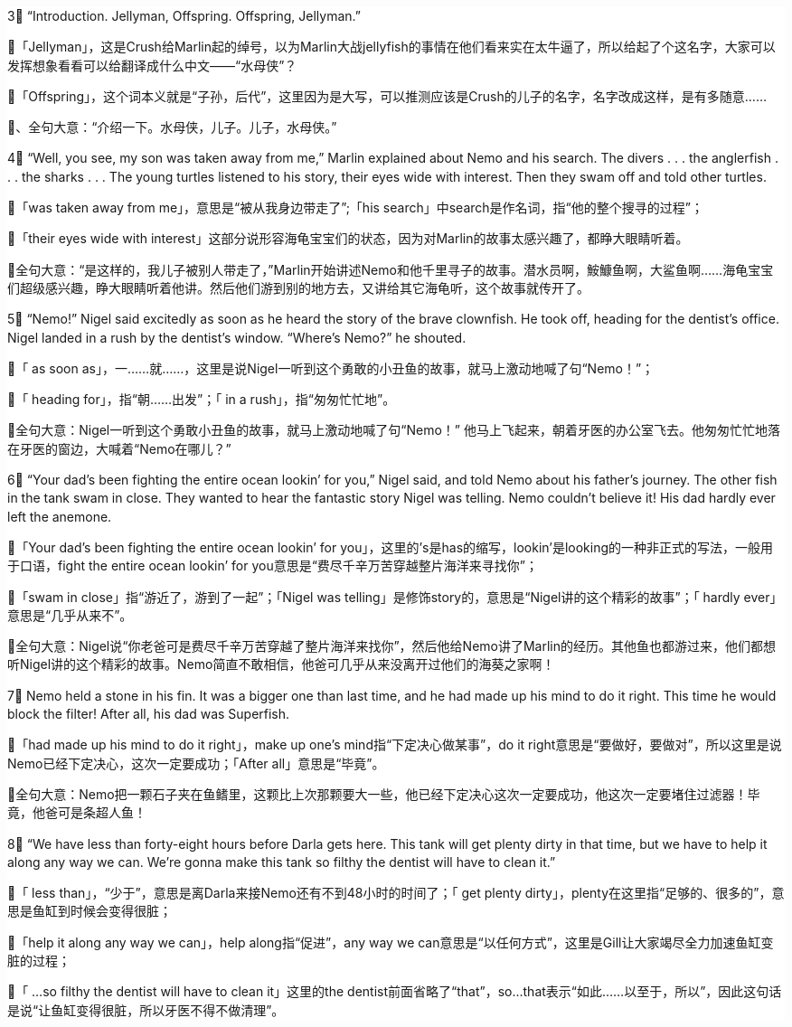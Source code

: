 3⃣️ “Introduction. Jellyman, Offspring. Offspring, Jellyman.”

🎁「Jellyman」，这是Crush给Marlin起的绰号，以为Marlin大战jellyfish的事情在他们看来实在太牛逼了，所以给起了个这名字，大家可以发挥想象看看可以给翻译成什么中文——“水母侠”？

🎁「Offspring」，这个词本义就是“子孙，后代”，这里因为是大写，可以推测应该是Crush的儿子的名字，名字改成这样，是有多随意……

🎁、全句大意：“介绍一下。水母侠，儿子。儿子，水母侠。”

4⃣️ “Well, you see, my son was taken away from me,” Marlin explained about Nemo and his search. The divers . . . the anglerfish . . . the sharks . . . The young turtles listened to his story, their eyes wide with interest. Then they swam off and told other turtles.

🎁「was taken away from me」，意思是“被从我身边带走了”;「his search」中search是作名词，指“他的整个搜寻的过程”；

🎁「their eyes wide with interest」这部分说形容海龟宝宝们的状态，因为对Marlin的故事太感兴趣了，都睁大眼睛听着。

🎁全句大意：“是这样的，我儿子被别人带走了，”Marlin开始讲述Nemo和他千里寻子的故事。潜水员啊，鮟鱇鱼啊，大鲨鱼啊……海龟宝宝们超级感兴趣，睁大眼睛听着他讲。然后他们游到别的地方去，又讲给其它海龟听，这个故事就传开了。

5⃣️ “Nemo!” Nigel said excitedly as soon as he heard the story of the brave clownfish. He took off, heading for the dentist’s office. Nigel landed in a rush by the dentist’s window. “Where’s Nemo?” he shouted.

🎁「 as soon as」，一……就……，这里是说Nigel一听到这个勇敢的小丑鱼的故事，就马上激动地喊了句“Nemo！”；

🎁「 heading for」，指“朝……出发”；「 in a rush」，指“匆匆忙忙地”。

🎁全句大意：Nigel一听到这个勇敢小丑鱼的故事，就马上激动地喊了句“Nemo！” 他马上飞起来，朝着牙医的办公室飞去。他匆匆忙忙地落在牙医的窗边，大喊着“Nemo在哪儿？”

6⃣️ “Your dad’s been fighting the entire ocean lookin’ for you,” Nigel said, and told Nemo about his father’s journey. The other fish in the tank swam in close. They wanted to hear the fantastic story Nigel was telling. Nemo couldn’t believe it! His dad hardly ever left the anemone.

🎁「Your dad’s been fighting the entire ocean lookin’ for you」，这里的’s是has的缩写，lookin’是looking的一种非正式的写法，一般用于口语，fight the entire ocean lookin’ for you意思是“费尽千辛万苦穿越整片海洋来寻找你”；

🎁「swam in close」指“游近了，游到了一起”；「Nigel was telling」是修饰story的，意思是“Nigel讲的这个精彩的故事”；「 hardly ever」意思是“几乎从来不”。

🎁全句大意：Nigel说“你老爸可是费尽千辛万苦穿越了整片海洋来找你”，然后他给Nemo讲了Marlin的经历。其他鱼也都游过来，他们都想听Nigel讲的这个精彩的故事。Nemo简直不敢相信，他爸可几乎从来没离开过他们的海葵之家啊！

7⃣️ Nemo held a stone in his fin. It was a bigger one than last time, and he had made up his mind to do it right. This time he would block the filter! After all, his dad was Superfish.

🎁「had made up his mind to do it right」，make up one’s mind指“下定决心做某事”，do it right意思是“要做好，要做对”，所以这里是说Nemo已经下定决心，这次一定要成功；「After all」意思是“毕竟”。

🎁全句大意：Nemo把一颗石子夹在鱼鳍里，这颗比上次那颗要大一些，他已经下定决心这次一定要成功，他这次一定要堵住过滤器！毕竟，他爸可是条超人鱼！

8⃣️ “We have less than forty-eight hours before Darla gets here.  This tank will get plenty dirty in that time, but we have to help it along any way we can.  We’re gonna make this tank so filthy the dentist will have to clean it.”

🎁「 less than」，“少于”，意思是离Darla来接Nemo还有不到48小时的时间了；「 get plenty dirty」，plenty在这里指“足够的、很多的”，意思是鱼缸到时候会变得很脏；

🎁「help it along any way we can」，help along指“促进”，any way we can意思是“以任何方式”，这里是Gill让大家竭尽全力加速鱼缸变脏的过程；

🎁「 …so filthy the dentist will have to clean it」这里的the dentist前面省略了“that”，so...that表示“如此……以至于，所以”，因此这句话是说“让鱼缸变得很脏，所以牙医不得不做清理”。
